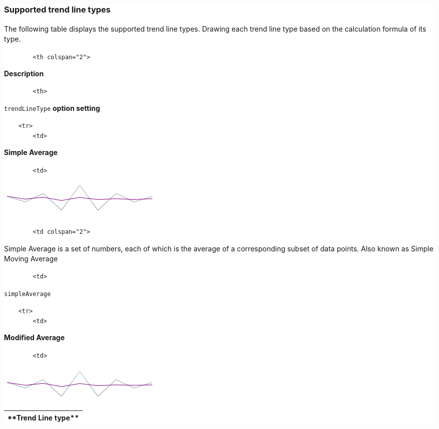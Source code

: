 ### Supported trend line types

The following table displays the supported trend line types. Drawing each trend line type based on the calculation formula of its type.

<table class="table">
	<thead>
		<tr>
            <th colspan="2">
**Trend Line type**
			</th>

            <th colspan="2">
**Description**
			</th>

            <th>
`trendLineType`  **option setting**
			</th>
        </tr>
	</thead>
	<tbody>
        

        <tr>
            <td>
**Simple Average**
			</td>

            <td>
![](images/igSparkline_Overview_17.png)
			</td>

            <td colspan="2">
Simple Average is a set of numbers, each of which is the average of a corresponding subset of data points. Also known as Simple Moving Average
			</td>

            <td>
`simpleAverage`
			</td>
        </tr>

        <tr>
            <td>
**Modified Average**
			</td>

            <td>
![](images/igSparkline_Overview_18.png)
			</td>
